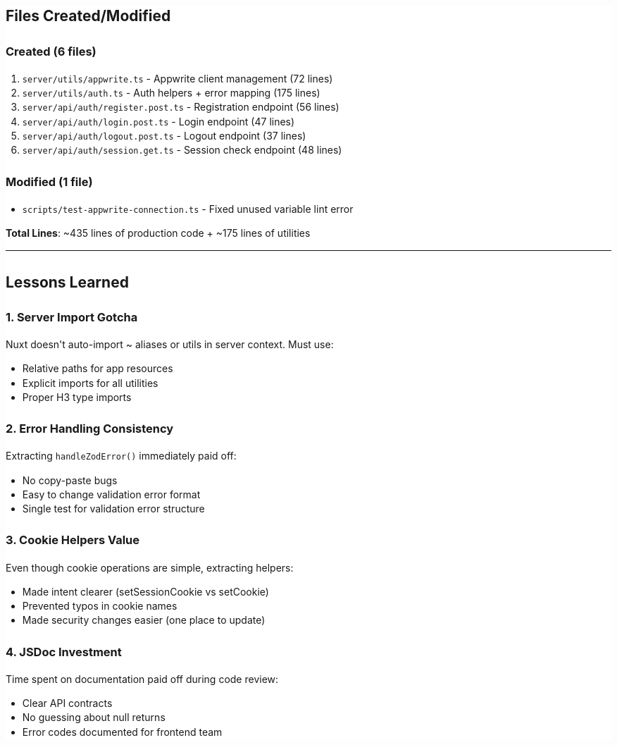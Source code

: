 ## Files Created/Modified

### Created (6 files)

1. `server/utils/appwrite.ts` - Appwrite client management (72 lines)
2. `server/utils/auth.ts` - Auth helpers + error mapping (175 lines)
3. `server/api/auth/register.post.ts` - Registration endpoint (56 lines)
4. `server/api/auth/login.post.ts` - Login endpoint (47 lines)
5. `server/api/auth/logout.post.ts` - Logout endpoint (37 lines)
6. `server/api/auth/session.get.ts` - Session check endpoint (48 lines)

### Modified (1 file)

- `scripts/test-appwrite-connection.ts` - Fixed unused variable lint error

**Total Lines**: ~435 lines of production code + ~175 lines of utilities

---

## Lessons Learned

### 1. Server Import Gotcha

Nuxt doesn't auto-import ~ aliases or utils in server context. Must use:

- Relative paths for app resources
- Explicit imports for all utilities
- Proper H3 type imports

### 2. Error Handling Consistency

Extracting `handleZodError()` immediately paid off:

- No copy-paste bugs
- Easy to change validation error format
- Single test for validation error structure

### 3. Cookie Helpers Value

Even though cookie operations are simple, extracting helpers:

- Made intent clearer (setSessionCookie vs setCookie)
- Prevented typos in cookie names
- Made security changes easier (one place to update)

### 4. JSDoc Investment

Time spent on documentation paid off during code review:

- Clear API contracts
- No guessing about null returns
- Error codes documented for frontend team
